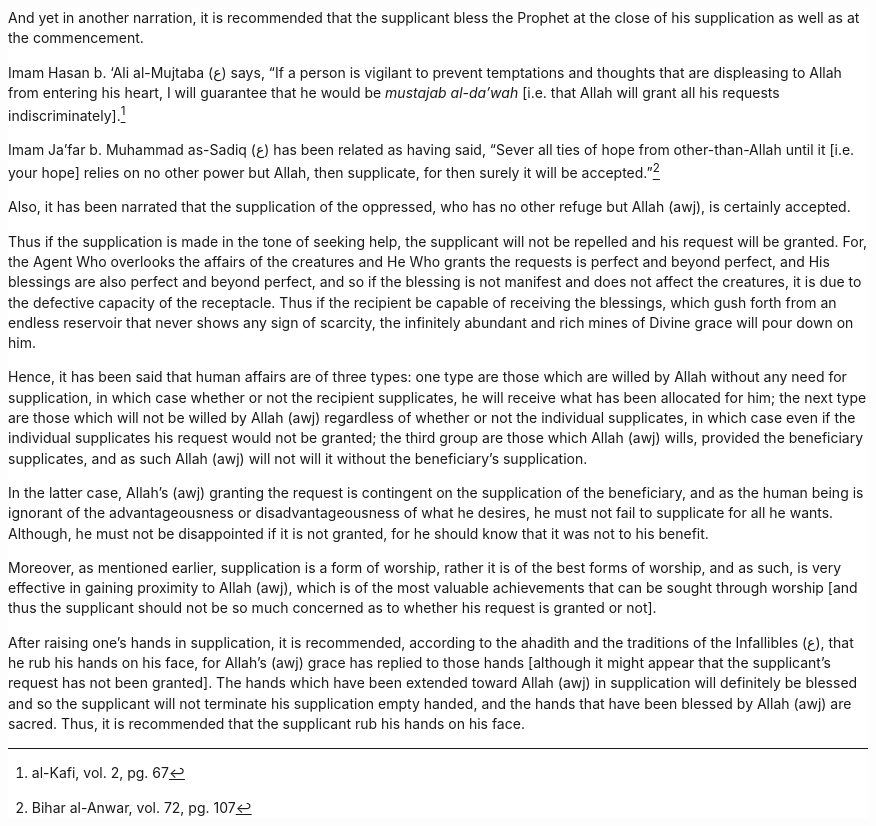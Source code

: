 And yet in another narration, it is recommended that the supplicant
bless the Prophet at the close of his supplication as well as at the
commencement.

Imam Hasan b. ‘Ali al-Mujtaba (ع) says, “If a person is vigilant to
prevent temptations and thoughts that are displeasing to Allah from
entering his heart, I will guarantee that he would be *mustajab
al-da’wah* [i.e. that Allah will grant all his requests
indiscriminately].[^7]

Imam Ja’far b. Muhammad as-Sadiq (ع) has been related as having said,
“Sever all ties of hope from other-than-Allah until it [i.e. your hope]
relies on no other power but Allah, then supplicate, for then surely it
will be accepted.”[^8]

Also, it has been narrated that the supplication of the oppressed, who
has no other refuge but Allah (awj), is certainly accepted.

Thus if the supplication is made in the tone of seeking help, the
supplicant will not be repelled and his request will be granted. For,
the Agent Who overlooks the affairs of the creatures and He Who grants
the requests is perfect and beyond perfect, and His blessings are also
perfect and beyond perfect, and so if the blessing is not manifest and
does not affect the creatures, it is due to the defective capacity of
the receptacle. Thus if the recipient be capable of receiving the
blessings, which gush forth from an endless reservoir that never shows
any sign of scarcity, the infinitely abundant and rich mines of Divine
grace will pour down on him.

Hence, it has been said that human affairs are of three types: one type
are those which are willed by Allah without any need for supplication,
in which case whether or not the recipient supplicates, he will receive
what has been allocated for him; the next type are those which will not
be willed by Allah (awj) regardless of whether or not the individual
supplicates, in which case even if the individual supplicates his
request would not be granted; the third group are those which Allah
(awj) wills, provided the beneficiary supplicates, and as such Allah
(awj) will not will it without the beneficiary’s supplication.

In the latter case, Allah’s (awj) granting the request is contingent on
the supplication of the beneficiary, and as the human being is ignorant
of the advantageousness or disadvantageousness of what he desires, he
must not fail to supplicate for all he wants. Although, he must not be
disappointed if it is not granted, for he should know that it was not to
his benefit.

Moreover, as mentioned earlier, supplication is a form of worship,
rather it is of the best forms of worship, and as such, is very
effective in gaining proximity to Allah (awj), which is of the most
valuable achievements that can be sought through worship [and thus the
supplicant should not be so much concerned as to whether his request is
granted or not].

After raising one’s hands in supplication, it is recommended, according
to the ahadith and the traditions of the Infallibles (ع), that he rub
his hands on his face, for Allah’s (awj) grace has replied to those
hands [although it might appear that the supplicant’s request has not
been granted]. The hands which have been extended toward Allah (awj) in
supplication will definitely be blessed and so the supplicant will not
terminate his supplication empty handed, and the hands that have been
blessed by Allah (awj) are sacred. Thus, it is recommended that the
supplicant rub his hands on his face.


[^1]: al-Kafi, vol. 2, pg. 352: وَإِنَّ مِنْ عِبَادِيَ الْمُؤْمِنِينَ
[^2]: Mir’at al-’Uqul, vol. 12 pg. 19-20
[^3]: al-Kafi, vol. 1, pg. 330
[^4]: Mir’at al-’Uqul, vol. 12 pg. 1-5
[^5]: al-Kafi, vol. 2, pg. 491
[^6]: Amali, Shaykh Saduq, vol. 1, pg. 157
[^7]: al-Kafi, vol. 2, pg. 67
[^8]: Bihar al-Anwar, vol. 72, pg. 107